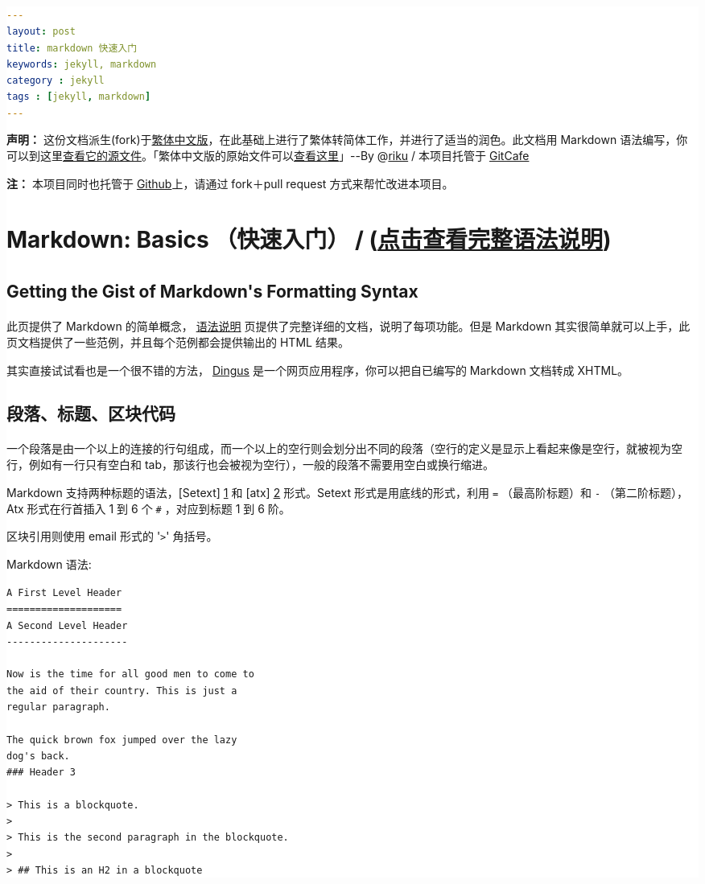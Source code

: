 ```yaml
---
layout: post
title: markdown 快速入门
keywords: jekyll, markdown
category : jekyll
tags : [jekyll, markdown]
---
```


**声明：** 这份文档派生(fork)于[繁体中文版](http://markdown.tw/)，在此基础上进行了繁体转简体工作，并进行了适当的润色。此文档用 Markdown 语法编写，你可以到这里[查看它的源文件][src1]。「繁体中文版的原始文件可以[查看这里][src]」--By @[riku][t] / 本项目托管于 [GitCafe][g]

**注：** 本项目同时也托管于 [Github][]上，请通过 fork＋pull request 方式来帮忙改进本项目。

[src1]:http://gitcafe.com/riku/Markdown-Syntax-CN/blob/master/basics.md
[src]: https://github.com/othree/markdown-syntax-zhtw/blob/master/basics.md
[t]: http://twitter.com/riku
[g]: http://gitcafe.com/riku/Markdown-Syntax-CN
[Github]: https://github.com/riku/Markdown-Syntax-CN

Markdown: Basics （快速入门） / ([点击查看完整语法说明](./index.html))
================

Getting the Gist of Markdown's Formatting Syntax
------------------------------------------------

此页提供了 Markdown 的简单概念， [语法说明][s] 页提供了完整详细的文档，说明了每项功能。但是 Markdown 其实很简单就可以上手，此页文档提供了一些范例，并且每个范例都会提供输出的 HTML 结果。

[s]: http://gitcafe.com/riku/Markdown-Syntax-CN/blob/master/syntax.md "Markdown Syntax"
[d]: http://daringfireball.net/projects/markdown/dingus "Markdown Dingus"

其实直接试试看也是一个很不错的方法， [Dingus][d] 是一个网页应用程序，你可以把自已编写的 Markdown 文档转成 XHTML。

## 段落、标题、区块代码 ##

一个段落是由一个以上的连接的行句组成，而一个以上的空行则会划分出不同的段落（空行的定义是显示上看起来像是空行，就被视为空行，例如有一行只有空白和 tab，那该行也会被视为空行），一般的段落不需要用空白或换行缩进。

Markdown 支持两种标题的语法，[Setext] [1] 和 [atx] [2] 形式。Setext 形式是用底线的形式，利用 `=` （最高阶标题）和 `-` （第二阶标题），Atx 形式在行首插入 1 到 6 个 `#` ，对应到标题 1 到 6 阶。

[1]: http://docutils.sourceforge.net/mirror/setext.html
[2]: http://www.aaronsw.com/2002/atx/

区块引用则使用 email 形式的 '`>`' 角括号。

Markdown 语法:

	A First Level Header
	====================
	A Second Level Header
	---------------------

	Now is the time for all good men to come to
	the aid of their country. This is just a
	regular paragraph.

	The quick brown fox jumped over the lazy
	dog's back.
	### Header 3

	> This is a blockquote.
	> 
	> This is the second paragraph in the blockquote.
	>
	> ## This is an H2 in a blockquote
